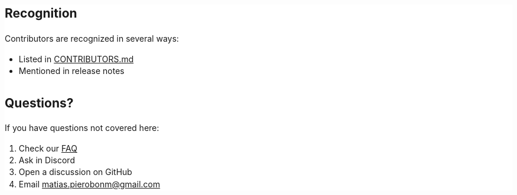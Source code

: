 ## Recognition

Contributors are recognized in several ways:
- Listed in [CONTRIBUTORS.md](CONTRIBUTORS.md)
- Mentioned in release notes

## Questions?

If you have questions not covered here:
1. Check our [FAQ](docs/FAQ.md)
2. Ask in Discord
3. Open a discussion on GitHub
4. Email [matias.pierobonm@gmail.com](mailto:matias.pierobonm@gmail.com)

